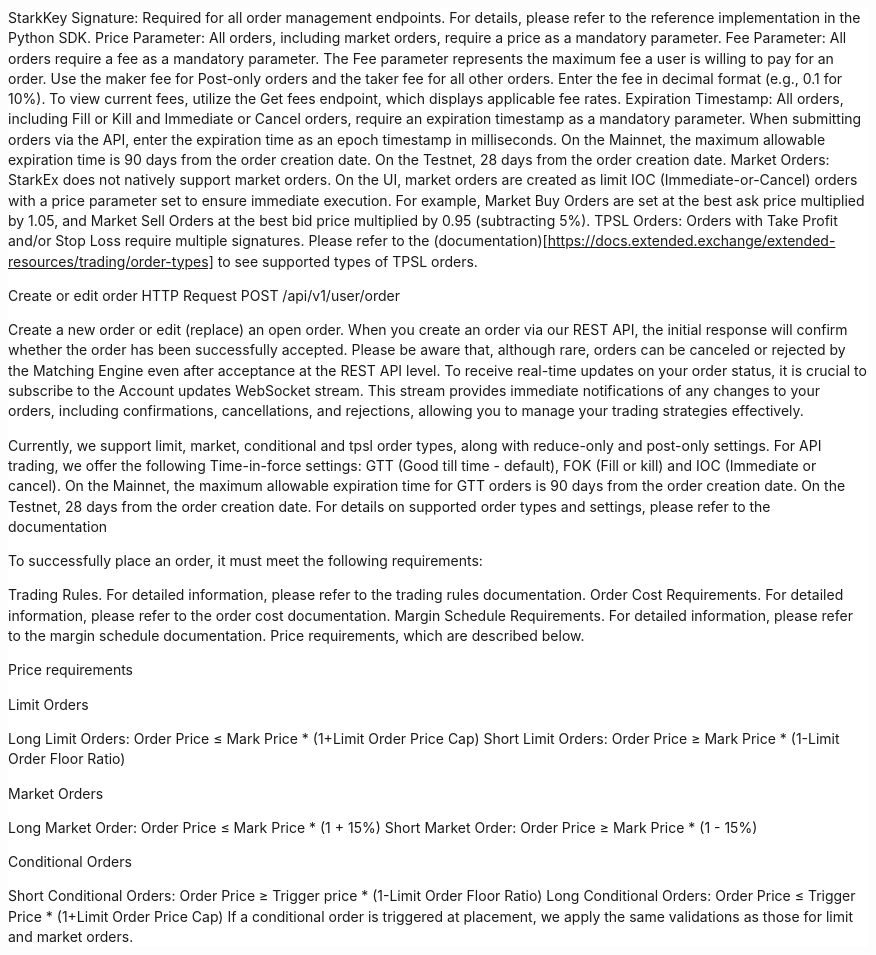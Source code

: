 StarkKey Signature: Required for all order management endpoints. For details, please refer to the reference implementation in the Python SDK. Price Parameter: All orders, including market orders, require a price as a mandatory parameter. Fee Parameter: All orders require a fee as a mandatory parameter. The Fee parameter represents the maximum fee a user is willing to pay for an order. Use the maker fee for Post-only orders and the taker fee for all other orders. Enter the fee in decimal format (e.g., 0.1 for 10%). To view current fees, utilize the Get fees endpoint, which displays applicable fee rates. Expiration Timestamp: All orders, including Fill or Kill and Immediate or Cancel orders, require an expiration timestamp as a mandatory parameter. When submitting orders via the API, enter the expiration time as an epoch timestamp in milliseconds. On the Mainnet, the maximum allowable expiration time is 90 days from the order creation date. On the Testnet, 28 days from the order creation date. Market Orders: StarkEx does not natively support market orders. On the UI, market orders are created as limit IOC (Immediate-or-Cancel) orders with a price parameter set to ensure immediate execution. For example, Market Buy Orders are set at the best ask price multiplied by 1.05, and Market Sell Orders at the best bid price multiplied by 0.95 (subtracting 5%). TPSL Orders: Orders with Take Profit and/or Stop Loss require multiple signatures. Please refer to the (documentation)[https://docs.extended.exchange/extended-resources/trading/order-types] to see supported types of TPSL orders.

Create or edit order HTTP Request POST /api/v1/user/order

Create a new order or edit (replace) an open order. When you create an order via our REST API, the initial response will confirm whether the order has been successfully accepted. Please be aware that, although rare, orders can be canceled or rejected by the Matching Engine even after acceptance at the REST API level. To receive real-time updates on your order status, it is crucial to subscribe to the Account updates WebSocket stream. This stream provides immediate notifications of any changes to your orders, including confirmations, cancellations, and rejections, allowing you to manage your trading strategies effectively.

Currently, we support limit, market, conditional and tpsl order types, along with reduce-only and post-only settings. For API trading, we offer the following Time-in-force settings: GTT (Good till time - default), FOK (Fill or kill) and IOC (Immediate or cancel). On the Mainnet, the maximum allowable expiration time for GTT orders is 90 days from the order creation date. On the Testnet, 28 days from the order creation date. For details on supported order types and settings, please refer to the documentation

To successfully place an order, it must meet the following requirements:

Trading Rules. For detailed information, please refer to the trading rules documentation. Order Cost Requirements. For detailed information, please refer to the order cost documentation. Margin Schedule Requirements. For detailed information, please refer to the margin schedule documentation. Price requirements, which are described below.

Price requirements

Limit Orders

Long Limit Orders: Order Price ≤ Mark Price * (1+Limit Order Price Cap) Short Limit Orders: Order Price ≥ Mark Price * (1-Limit Order Floor Ratio)

Market Orders

Long Market Order: Order Price ≤ Mark Price * (1 + 15%) Short Market Order: Order Price ≥ Mark Price * (1 - 15%)

Conditional Orders

Short Conditional Orders: Order Price ≥ Trigger price * (1-Limit Order Floor Ratio) Long Conditional Orders: Order Price ≤ Trigger Price * (1+Limit Order Price Cap) If a conditional order is triggered at placement, we apply the same validations as those for limit and market orders.
